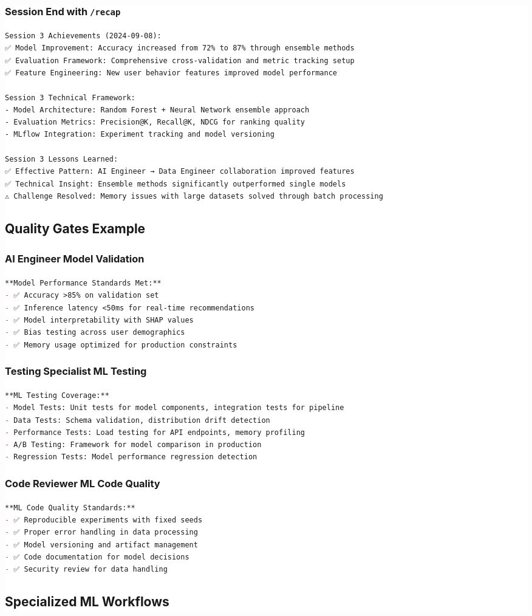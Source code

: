 ### Session End with `/recap`
```
Session 3 Achievements (2024-09-08):
✅ Model Improvement: Accuracy increased from 72% to 87% through ensemble methods
✅ Evaluation Framework: Comprehensive cross-validation and metric tracking setup
✅ Feature Engineering: New user behavior features improved model performance

Session 3 Technical Framework:
- Model Architecture: Random Forest + Neural Network ensemble approach
- Evaluation Metrics: Precision@K, Recall@K, NDCG for ranking quality
- MLflow Integration: Experiment tracking and model versioning

Session 3 Lessons Learned:
✅ Effective Pattern: AI Engineer → Data Engineer collaboration improved features
✅ Technical Insight: Ensemble methods significantly outperformed single models
⚠️ Challenge Resolved: Memory issues with large datasets solved through batch processing
```

## Quality Gates Example

### AI Engineer Model Validation
```markdown
**Model Performance Standards Met:**
- ✅ Accuracy >85% on validation set
- ✅ Inference latency <50ms for real-time recommendations
- ✅ Model interpretability with SHAP values
- ✅ Bias testing across user demographics
- ✅ Memory usage optimized for production constraints
```

### Testing Specialist ML Testing
```markdown
**ML Testing Coverage:**
- Model Tests: Unit tests for model components, integration tests for pipeline
- Data Tests: Schema validation, distribution drift detection
- Performance Tests: Load testing for API endpoints, memory profiling
- A/B Testing: Framework for model comparison in production
- Regression Tests: Model performance regression detection
```

### Code Reviewer ML Code Quality
```markdown
**ML Code Quality Standards:**
- ✅ Reproducible experiments with fixed seeds
- ✅ Proper error handling in data processing
- ✅ Model versioning and artifact management
- ✅ Code documentation for model decisions
- ✅ Security review for data handling
```

## Specialized ML Workflows
